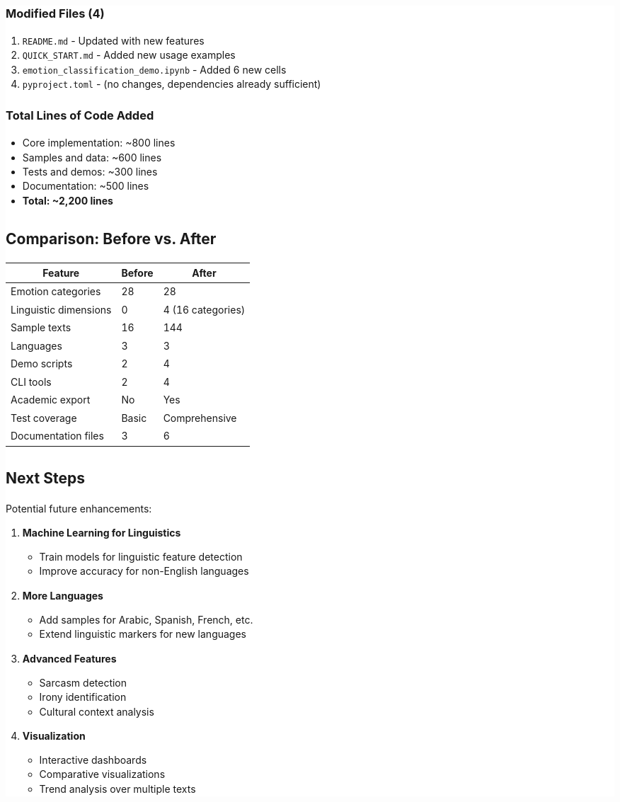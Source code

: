 ### Modified Files (4)
1. `README.md` - Updated with new features
2. `QUICK_START.md` - Added new usage examples
3. `emotion_classification_demo.ipynb` - Added 6 new cells
4. `pyproject.toml` - (no changes, dependencies already sufficient)

### Total Lines of Code Added
- Core implementation: ~800 lines
- Samples and data: ~600 lines
- Tests and demos: ~300 lines
- Documentation: ~500 lines
- **Total: ~2,200 lines**

## Comparison: Before vs. After

| Feature | Before | After |
|---------|--------|-------|
| Emotion categories | 28 | 28 |
| Linguistic dimensions | 0 | 4 (16 categories) |
| Sample texts | 16 | 144 |
| Languages | 3 | 3 |
| Demo scripts | 2 | 4 |
| CLI tools | 2 | 4 |
| Academic export | No | Yes |
| Test coverage | Basic | Comprehensive |
| Documentation files | 3 | 6 |

## Next Steps

Potential future enhancements:

1. **Machine Learning for Linguistics**
   - Train models for linguistic feature detection
   - Improve accuracy for non-English languages

2. **More Languages**
   - Add samples for Arabic, Spanish, French, etc.
   - Extend linguistic markers for new languages

3. **Advanced Features**
   - Sarcasm detection
   - Irony identification
   - Cultural context analysis

4. **Visualization**
   - Interactive dashboards
   - Comparative visualizations
   - Trend analysis over multiple texts
